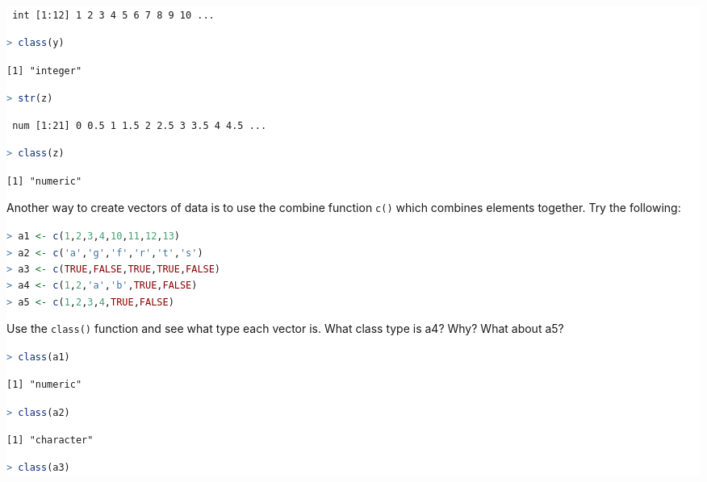 ```
 int [1:12] 1 2 3 4 5 6 7 8 9 10 ...
```

```r
> class(y)
```

```
[1] "integer"
```

```r
> str(z)
```

```
 num [1:21] 0 0.5 1 1.5 2 2.5 3 3.5 4 4.5 ...
```

```r
> class(z)
```

```
[1] "numeric"
```

Another way to create vectors of data is to use the combine function `c()` which combines elements together. Try the following:


```r
> a1 <- c(1,2,3,4,10,11,12,13)
> a2 <- c('a','g','f','r','t','s')
> a3 <- c(TRUE,FALSE,TRUE,TRUE,FALSE)
> a4 <- c(1,2,'a','b',TRUE,FALSE)
> a5 <- c(1,2,3,4,TRUE,FALSE)
```

Use the `class()` function and see what type each vector is. What class type is a4? Why? What about a5?


```r
> class(a1)
```

```
[1] "numeric"
```

```r
> class(a2)
```

```
[1] "character"
```

```r
> class(a3)
```
